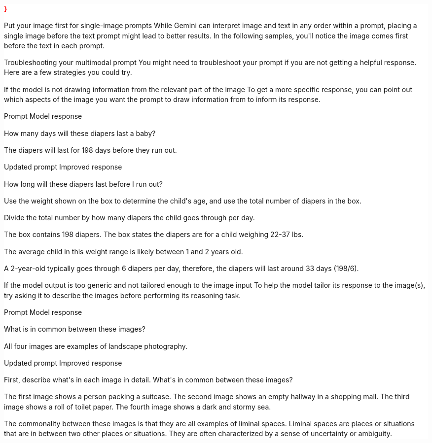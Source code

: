 ```json
}

```

Put your image first for single-image prompts
While Gemini can interpret image and text in any order within a prompt, placing a single image before the text prompt might lead to better results. In the following samples, you'll notice the image comes first before the text in each prompt.

Troubleshooting your multimodal prompt
You might need to troubleshoot your prompt if you are not getting a helpful response. Here are a few strategies you could try.

If the model is not drawing information from the relevant part of the image
To get a more specific response, you can point out which aspects of the image you want the prompt to draw information from to inform its response.

Prompt	Model response

How many days will these diapers last a baby?

The diapers will last for 198 days before they run out.

Updated prompt	Improved response

How long will these diapers last before I run out?

Use the weight shown on the box to determine the child's age, and use the total number of diapers in the box.

Divide the total number by how many diapers the child goes through per day.

The box contains 198 diapers. The box states the diapers are for a child weighing 22-37 lbs.

The average child in this weight range is likely between 1 and 2 years old.

A 2-year-old typically goes through 6 diapers per day, therefore, the diapers will last around 33 days (198/6).

If the model output is too generic and not tailored enough to the image input
To help the model tailor its response to the image(s), try asking it to describe the images before performing its reasoning task.

Prompt	Model response
   
What is in common between these images?

All four images are examples of landscape photography.

Updated prompt	Improved response
   
First, describe what's in each image in detail. What's in common between these images?

The first image shows a person packing a suitcase. The second image shows an empty hallway in a shopping mall. The third image shows a roll of toilet paper. The fourth image shows a dark and stormy sea.

The commonality between these images is that they are all examples of liminal spaces. Liminal spaces are places or situations that are in between two other places or situations. They are often characterized by a sense of uncertainty or ambiguity.
